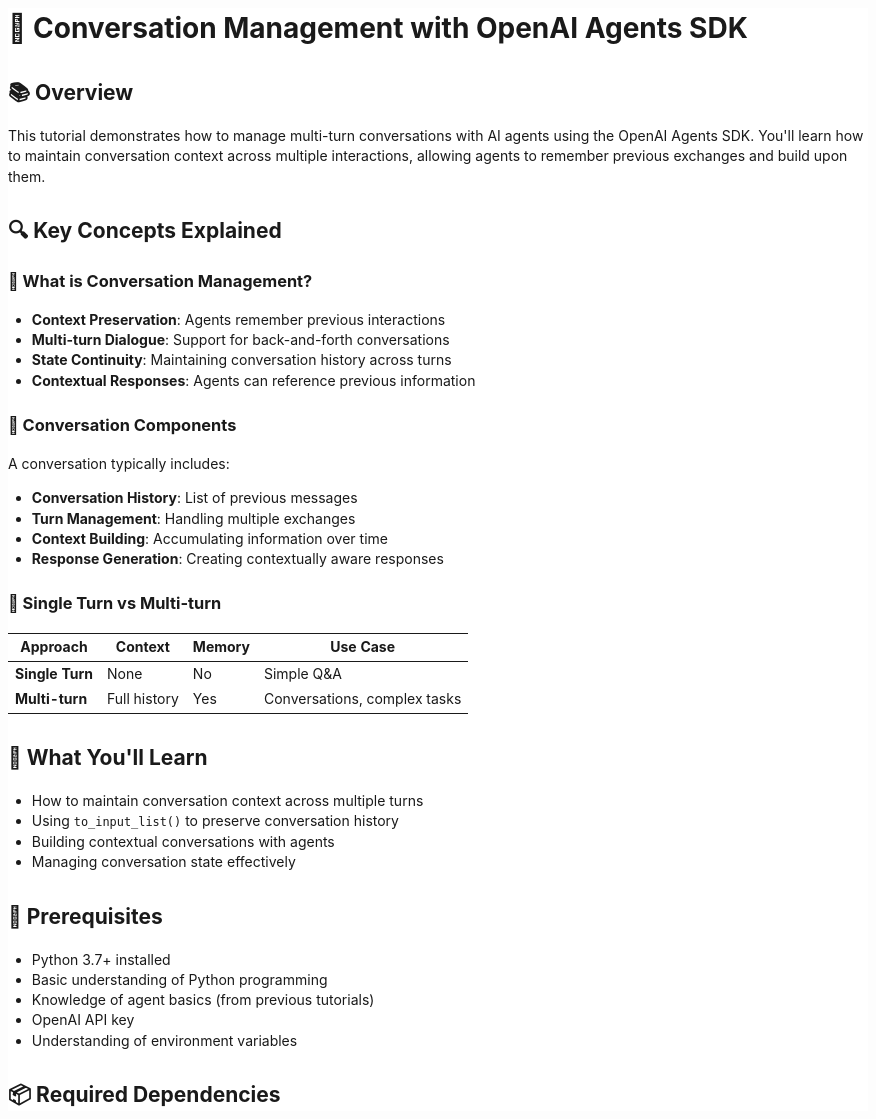 # 💬 Conversation Management with OpenAI Agents SDK

## 📚 Overview

This tutorial demonstrates how to manage multi-turn conversations with AI agents using the OpenAI Agents SDK. You'll learn how to maintain conversation context across multiple interactions, allowing agents to remember previous exchanges and build upon them.

## 🔍 Key Concepts Explained

### 💬 What is Conversation Management?

- **Context Preservation**: Agents remember previous interactions
- **Multi-turn Dialogue**: Support for back-and-forth conversations
- **State Continuity**: Maintaining conversation history across turns
- **Contextual Responses**: Agents can reference previous information

### 🎯 Conversation Components

A conversation typically includes:
- **Conversation History**: List of previous messages
- **Turn Management**: Handling multiple exchanges
- **Context Building**: Accumulating information over time
- **Response Generation**: Creating contextually aware responses

### 🔄 Single Turn vs Multi-turn

| Approach | Context | Memory | Use Case |
|----------|---------|--------|----------|
| **Single Turn** | None | No | Simple Q&A |
| **Multi-turn** | Full history | Yes | Conversations, complex tasks |

## 🎯 What You'll Learn

- How to maintain conversation context across multiple turns
- Using `to_input_list()` to preserve conversation history
- Building contextual conversations with agents
- Managing conversation state effectively

## 🔧 Prerequisites

- Python 3.7+ installed
- Basic understanding of Python programming
- Knowledge of agent basics (from previous tutorials)
- OpenAI API key
- Understanding of environment variables

## 📦 Required Dependencies

